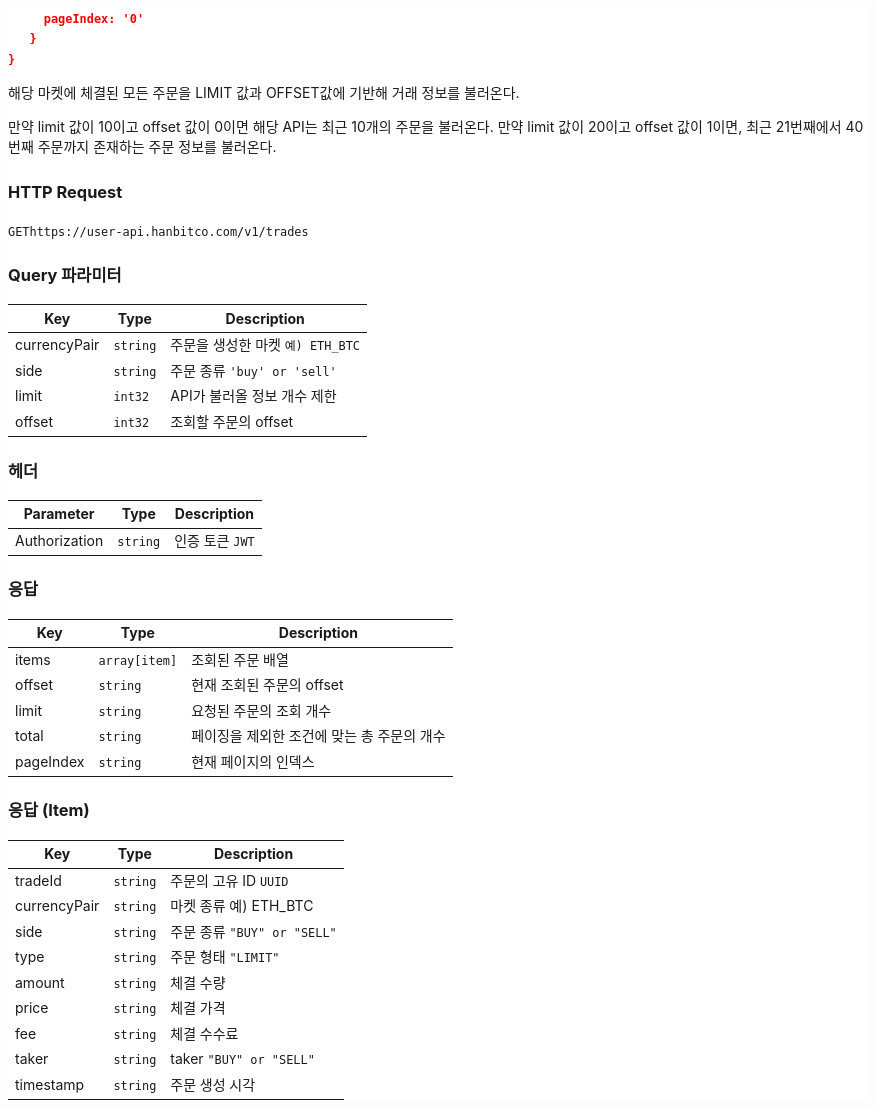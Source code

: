 ```json
     pageIndex: '0' 
   } 
}

```

해당 마켓에 체결된 모든 주문을 LIMIT 값과 OFFSET값에 기반해 거래 정보를 불러온다.

<aside class="notice">
만약 limit 값이 10이고 offset 값이 0이면 해당 API는 최근 10개의 주문을 불러온다. 만약 limit 값이 20이고 offset 값이 1이면, 최근 21번째에서 40번째 주문까지 존재하는 주문 정보를 불러온다.
</aside>



### HTTP Request

<code class="get">GET</code>`https://user-api.hanbitco.com/v1/trades`

### Query 파라미터

Key | Type | Description
--------- | ------- | -----------
currencyPair | `string` | 주문을 생성한 마켓 `예) ETH_BTC`
side | `string` | 주문 종류 `'buy' or 'sell'`
limit | `int32` | API가 불러올 정보 개수 제한
offset | `int32` | 조회할 주문의 offset

### 헤더

Parameter | Type | Description
--------- | ------- | -----------
Authorization | `string` | 인증 토큰 `JWT`  

### 응답

Key | Type | Description
--------- | ------- | -----------
items | `array[item]` | 조회된 주문 배열
offset | `string` | 현재 조회된 주문의 offset
limit | `string` | 요청된 주문의 조회 개수
total | `string` | 페이징을 제외한 조건에 맞는 총 주문의 개수
pageIndex | `string` | 현재 페이지의 인덱스

### 응답 (Item)

Key | Type | Description
--------- | ------- | -----------
tradeId | `string` | 주문의 고유 ID `UUID`
currencyPair | `string` | 마켓 종류 예) ETH_BTC
side | `string` | 주문 종류 `"BUY" or "SELL"`
type | `string` | 주문 형태 `"LIMIT"`
amount | `string` | 체결 수량
price | `string` | 체결 가격
fee | `string` | 체결 수수료
taker | `string` | taker `"BUY" or "SELL"`
timestamp | `string` | 주문 생성 시각


